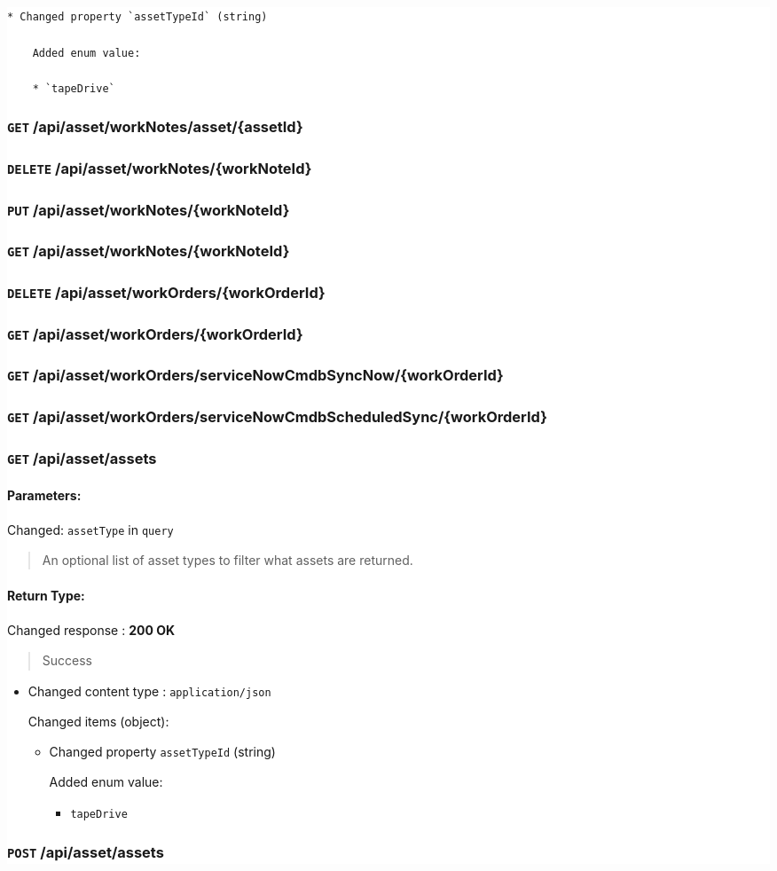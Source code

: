     * Changed property `assetTypeId` (string)

        Added enum value:

        * `tapeDrive`
### `GET` /api/asset/workNotes/asset/{assetId}


### `DELETE` /api/asset/workNotes/{workNoteId}


### `PUT` /api/asset/workNotes/{workNoteId}


### `GET` /api/asset/workNotes/{workNoteId}


### `DELETE` /api/asset/workOrders/{workOrderId}


### `GET` /api/asset/workOrders/{workOrderId}


### `GET` /api/asset/workOrders/serviceNowCmdbSyncNow/{workOrderId}


### `GET` /api/asset/workOrders/serviceNowCmdbScheduledSync/{workOrderId}


### `GET` /api/asset/assets


#### Parameters:

Changed: `assetType` in `query`
> An optional list of asset types to filter what assets are returned.


#### Return Type:

Changed response : **200 OK**
> Success


* Changed content type : `application/json`

    Changed items (object):

    * Changed property `assetTypeId` (string)

        Added enum value:

        * `tapeDrive`
### `POST` /api/asset/assets
